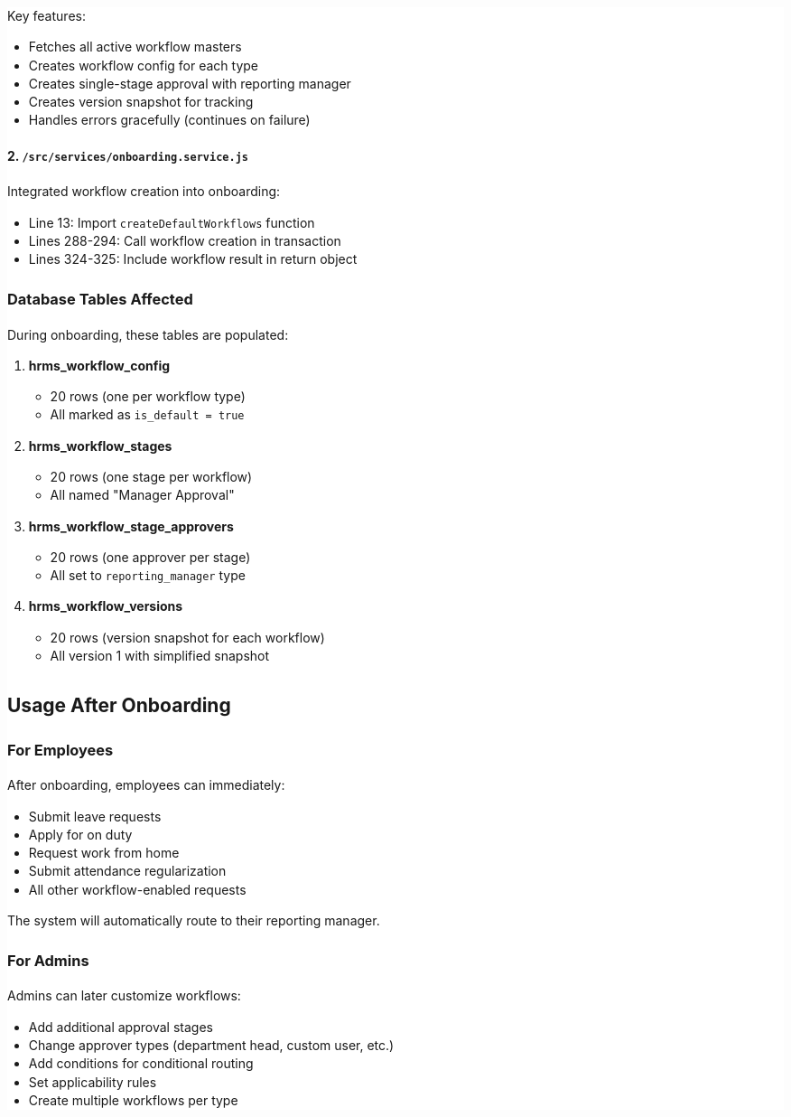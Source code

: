 Key features:
- Fetches all active workflow masters
- Creates workflow config for each type
- Creates single-stage approval with reporting manager
- Creates version snapshot for tracking
- Handles errors gracefully (continues on failure)

#### 2. `/src/services/onboarding.service.js`
Integrated workflow creation into onboarding:
- Line 13: Import `createDefaultWorkflows` function
- Lines 288-294: Call workflow creation in transaction
- Lines 324-325: Include workflow result in return object

### Database Tables Affected

During onboarding, these tables are populated:

1. **hrms_workflow_config**
   - 20 rows (one per workflow type)
   - All marked as `is_default = true`

2. **hrms_workflow_stages**
   - 20 rows (one stage per workflow)
   - All named "Manager Approval"

3. **hrms_workflow_stage_approvers**
   - 20 rows (one approver per stage)
   - All set to `reporting_manager` type

4. **hrms_workflow_versions**
   - 20 rows (version snapshot for each workflow)
   - All version 1 with simplified snapshot

## Usage After Onboarding

### For Employees
After onboarding, employees can immediately:
- Submit leave requests
- Apply for on duty
- Request work from home
- Submit attendance regularization
- All other workflow-enabled requests

The system will automatically route to their reporting manager.

### For Admins
Admins can later customize workflows:
- Add additional approval stages
- Change approver types (department head, custom user, etc.)
- Add conditions for conditional routing
- Set applicability rules
- Create multiple workflows per type
